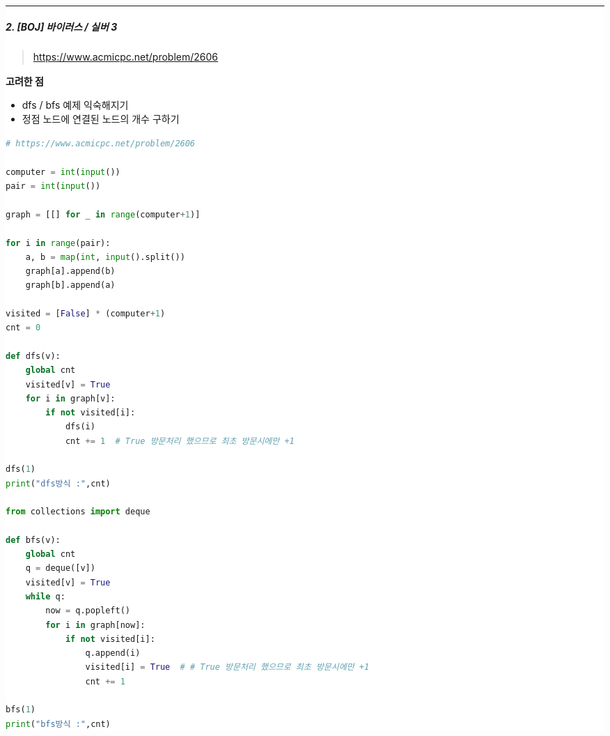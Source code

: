 

-------------------------------------------------------------------------------

##### 2. [BOJ] 바이러스 / 실버 3

> https://www.acmicpc.net/problem/2606

**고려한 점**

- dfs / bfs 예제 익숙해지기
- 정점 노드에 연결된 노드의 개수 구하기

```python
# https://www.acmicpc.net/problem/2606

computer = int(input())
pair = int(input())

graph = [[] for _ in range(computer+1)]

for i in range(pair):
    a, b = map(int, input().split())
    graph[a].append(b)
    graph[b].append(a)

visited = [False] * (computer+1)
cnt = 0

def dfs(v):
    global cnt
    visited[v] = True
    for i in graph[v]:
        if not visited[i]:
            dfs(i)
            cnt += 1  # True 방문처리 했으므로 최초 방문시에만 +1

dfs(1)
print("dfs방식 :",cnt)

from collections import deque

def bfs(v):
    global cnt
    q = deque([v])
    visited[v] = True
    while q:
        now = q.popleft()
        for i in graph[now]:
            if not visited[i]:
                q.append(i)
                visited[i] = True  # # True 방문처리 했으므로 최초 방문시에만 +1
                cnt += 1

bfs(1)
print("bfs방식 :",cnt)
```
